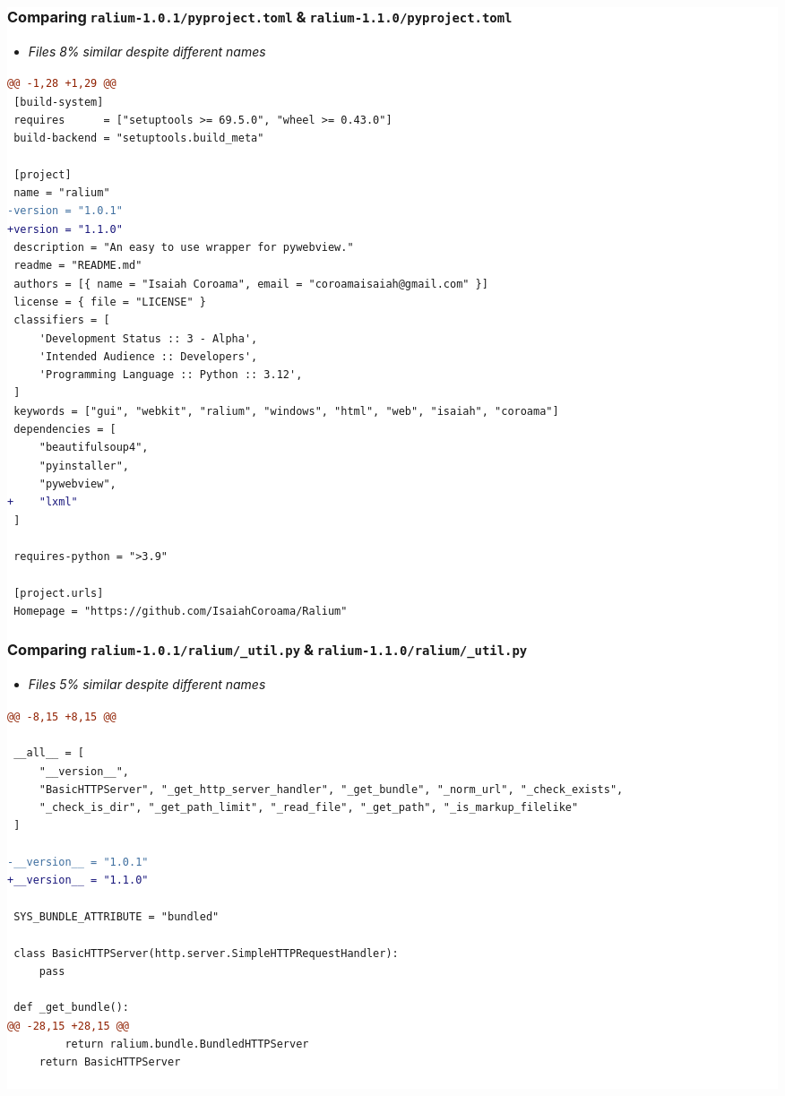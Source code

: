 ### Comparing `ralium-1.0.1/pyproject.toml` & `ralium-1.1.0/pyproject.toml`

 * *Files 8% similar despite different names*

```diff
@@ -1,28 +1,29 @@
 [build-system]
 requires      = ["setuptools >= 69.5.0", "wheel >= 0.43.0"]
 build-backend = "setuptools.build_meta"
 
 [project]
 name = "ralium"
-version = "1.0.1"
+version = "1.1.0"
 description = "An easy to use wrapper for pywebview."
 readme = "README.md"
 authors = [{ name = "Isaiah Coroama", email = "coroamaisaiah@gmail.com" }]
 license = { file = "LICENSE" }
 classifiers = [
     'Development Status :: 3 - Alpha',
     'Intended Audience :: Developers',
     'Programming Language :: Python :: 3.12',
 ]
 keywords = ["gui", "webkit", "ralium", "windows", "html", "web", "isaiah", "coroama"]
 dependencies = [
     "beautifulsoup4",
     "pyinstaller",
     "pywebview",
+    "lxml"
 ]
 
 requires-python = ">3.9"
 
 [project.urls]
 Homepage = "https://github.com/IsaiahCoroama/Ralium"
```

### Comparing `ralium-1.0.1/ralium/_util.py` & `ralium-1.1.0/ralium/_util.py`

 * *Files 5% similar despite different names*

```diff
@@ -8,15 +8,15 @@
 
 __all__ = [
     "__version__",
     "BasicHTTPServer", "_get_http_server_handler", "_get_bundle", "_norm_url", "_check_exists", 
     "_check_is_dir", "_get_path_limit", "_read_file", "_get_path", "_is_markup_filelike"
 ]
 
-__version__ = "1.0.1"
+__version__ = "1.1.0"
 
 SYS_BUNDLE_ATTRIBUTE = "bundled"
 
 class BasicHTTPServer(http.server.SimpleHTTPRequestHandler):
     pass
 
 def _get_bundle():
@@ -28,15 +28,15 @@
         return ralium.bundle.BundledHTTPServer
     return BasicHTTPServer
 
```
